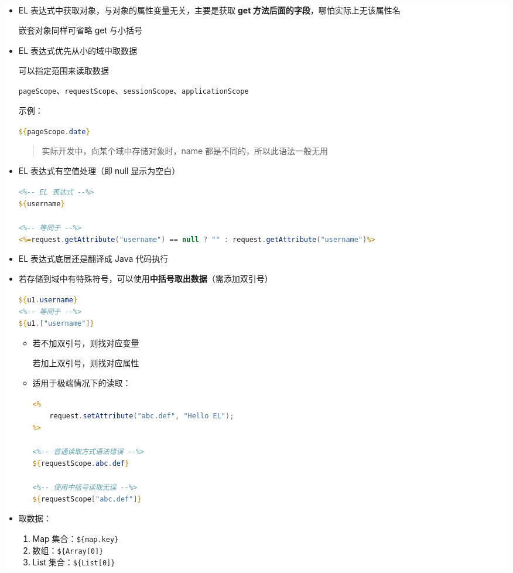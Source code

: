 - EL 表达式中获取对象，与对象的属性变量无关，主要是获取 **get 方法后面的字段**，哪怕实际上无该属性名

  嵌套对象同样可省略 get 与小括号

- EL 表达式优先从小的域中取数据

  可以指定范围来读取数据

  `pageScope`、`requestScope`、`sessionScope`、`applicationScope`

  示例：

  ```jsp
  ${pageScope.date}
  ```

  > 实际开发中，向某个域中存储对象时，name 都是不同的，所以此语法一般无用

- EL 表达式有空值处理（即 null 显示为空白）

  ```jsp
  <%-- EL 表达式 --%>
  ${username}
  
  <%-- 等同于 --%>
  <%=request.getAttribute("username") == null ? "" : request.getAttribute("username")%>
  ```

- EL 表达式底层还是翻译成 Java 代码执行

- 若存储到域中有特殊符号，可以使用**中括号取出数据**（需添加双引号）

  ```jsp
  ${u1.username}
  <%-- 等同于 --%>
  ${u1.["username"]}
  ```

  - 若不加双引号，则找对应变量

    若加上双引号，则找对应属性

  - 适用于极端情况下的读取：

    ```jsp
    <%
    	request.setAttribute("abc.def", "Hello EL");
    %>
    
    <%-- 普通读取方式语法错误 --%>
    ${requestScope.abc.def}
    
    <%-- 使用中括号读取无误 --%>
    ${requestScope["abc.def"]}
    ```

- 取数据：

  1. Map 集合：`${map.key}`
  2. 数组：`${Array[0]}`
  3. List 集合：`${List[0]}`
